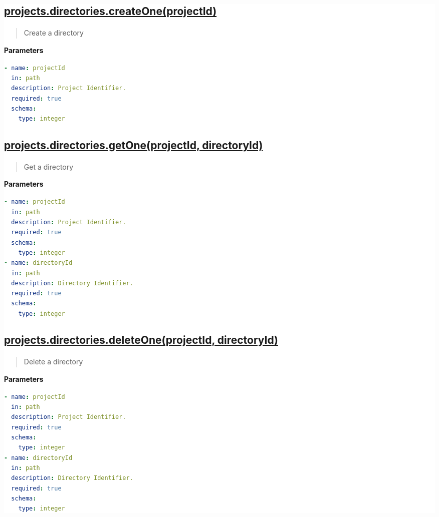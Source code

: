 <a id="projects-directories-create-one" href="#projects-directories-create-one">
  <h2>projects.directories.createOne(projectId)</h2>
</a>

> Create a directory

**Parameters**

```yml
- name: projectId
  in: path
  description: Project Identifier.
  required: true
  schema:
    type: integer

```

<a id="projects-directories-get-one" href="#projects-directories-get-one">
  <h2>projects.directories.getOne(projectId, directoryId)</h2>
</a>

> Get a directory

**Parameters**

```yml
- name: projectId
  in: path
  description: Project Identifier.
  required: true
  schema:
    type: integer
- name: directoryId
  in: path
  description: Directory Identifier.
  required: true
  schema:
    type: integer

```

<a id="projects-directories-delete-one" href="#projects-directories-delete-one">
  <h2>projects.directories.deleteOne(projectId, directoryId)</h2>
</a>

> Delete a directory

**Parameters**

```yml
- name: projectId
  in: path
  description: Project Identifier.
  required: true
  schema:
    type: integer
- name: directoryId
  in: path
  description: Directory Identifier.
  required: true
  schema:
    type: integer

```
